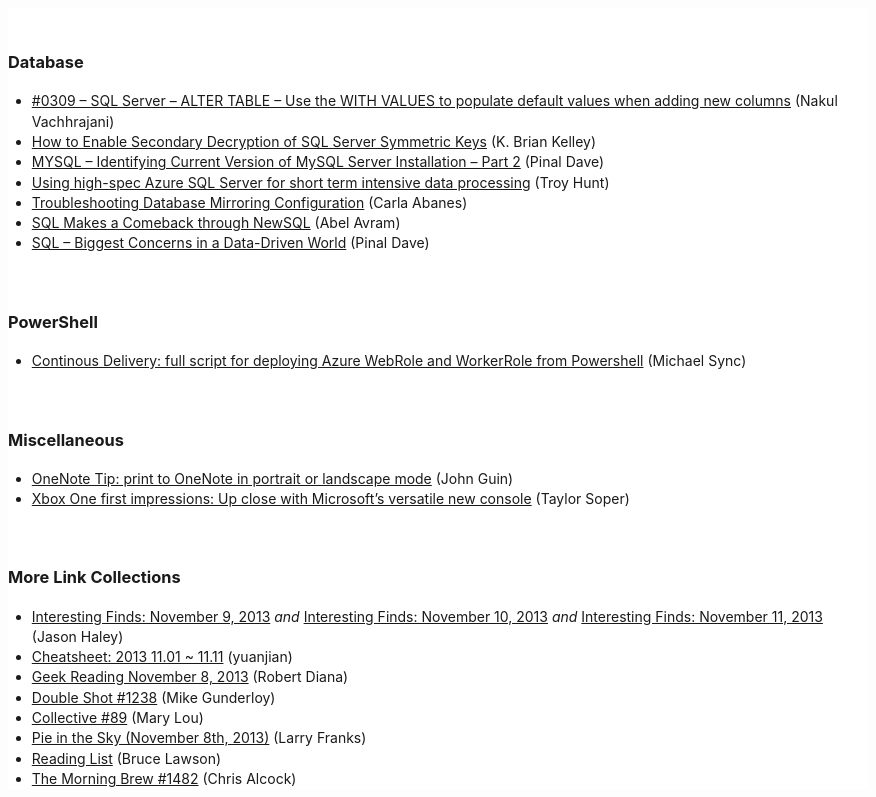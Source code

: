 &nbsp;

### <a name="sql"></a>Database

  * <a href="http://feedproxy.google.com/~r/ExploringBeyondRelational/~3/CerLuNSRZSU/0309-sql-server-alter-table-use-the-with-values-to-populate-default-values-when-adding-new-columns.aspx" target="_blank">#0309 &#8211; SQL Server &#8211; ALTER TABLE &#8211; Use the WITH VALUES to populate default values when adding new columns</a> (Nakul Vachhrajani)
  * <a href="http://feedproxy.google.com/~r/MSSQLTips-LatestSqlServerTips/~3/lqrDucPIFv8/tip.asp" target="_blank">How to Enable Secondary Decryption of SQL Server Symmetric Keys</a> (K. Brian Kelley)
  * <a href="http://blog.sqlauthority.com/2013/11/09/mysql-identifying-current-version-of-mysql-server-installation-part-2/" target="_blank">MYSQL – Identifying Current Version of MySQL Server Installation – Part 2</a> (Pinal Dave)
  * <a href="http://feedproxy.google.com/~r/TroyHunt/~3/KnVN0hxax2k/using-high-spec-azure-sql-server-for.html" target="_blank">Using high-spec Azure SQL Server for short term intensive data processing</a> (Troy Hunt)
  * <a href="http://www.sqlservercentral.com/blogs/coffee-and-sql/2013/11/11/troubleshooting-database-mirroring-configuration/" target="_blank">Troubleshooting Database Mirroring Configuration</a> (Carla Abanes)
  * <a href="http://www.infoq.com/news/2013/11/sql-newsql-nosql" target="_blank">SQL Makes a Comeback through NewSQL</a> (Abel Avram)
  * <a href="http://blog.sqlauthority.com/2013/11/11/sql-biggest-concerns-in-a-data-driven-world/" target="_blank">SQL – Biggest Concerns in a Data-Driven World</a> (Pinal Dave)

&nbsp;

### <a name="ps"></a>PowerShell

  * <a href="http://feedproxy.google.com/~r/MichaelSync/~3/PUdJRZJx1Z0/continous-delivery-full-script-for-deploying-azure-webrole-and-workerrole-from-powershell" target="_blank">Continous Delivery: full script for deploying Azure WebRole and WorkerRole from Powershell</a> (Michael Sync)

&nbsp;

### <a name="misc"></a>Miscellaneous

  * <a href="http://blogs.msdn.com/b/johnguin/archive/2013/11/08/onenote-tip-print-to-onenote-in-portrait-or-landscape-mode.aspx" target="_blank">OneNote Tip: print to OneNote in portrait or landscape mode</a> (John Guin)
  * <a href="http://feedproxy.google.com/~r/geekwire/~3/6ETayK9rqFE/" target="_blank">Xbox One first impressions: Up close with Microsoft’s versatile new console</a> (Taylor Soper)

&nbsp;

### <a name="links"></a>More Link Collections

  * <a href="http://jasonhaley.com/blog/post/2013/11/09/Interesting-Finds-November-9-2013.aspx" target="_blank">Interesting Finds: November 9, 2013</a> _and_ <a href="http://jasonhaley.com/blog/post/2013/11/10/Interesting-Finds-November-10-2013.aspx" target="_blank">Interesting Finds: November 10, 2013</a> _and_ <a href="http://jasonhaley.com/blog/post/2013/11/11/Interesting-Finds-November-11-2013.aspx" target="_blank">Interesting Finds: November 11, 2013</a> (Jason Haley)
  * <a href="http://weblogs.asp.net/yuanjian/archive/2013/11/11/cheatsheet-2013-11-01-11-11.aspx" target="_blank">Cheatsheet: 2013 11.01 ~ 11.11</a> (yuanjian)
  * <a href="http://feeds.regulargeek.com/~r/RegularGeek/~3/KkmF9qX2cE0/" target="_blank">Geek Reading November 8, 2013</a> (Robert Diana)
  * <a href="http://afreshcup.com/home/2013/11/11/double-shot-1238.html" target="_blank">Double Shot #1238</a> (Mike Gunderloy)
  * <a href="http://feedproxy.google.com/~r/tympanus/~3/tidYQrOO6sk/" target="_blank">Collective #89</a> (Mary Lou)
  * <a href="http://blogs.msdn.com/b/silverlining/archive/2013/11/08/pie-in-the-sky-november-8th-2013.aspx" target="_blank">Pie in the Sky (November 8th, 2013)</a> (Larry Franks)
  * <a href="http://www.brucelawson.co.uk/2013/reading-list-64/" target="_blank">Reading List</a> (Bruce Lawson)
  * <a href="http://feedproxy.google.com/~r/ReflectivePerspective/~3/NOFfWyL7aHE/" target="_blank">The Morning Brew #1482</a> (Chris Alcock)